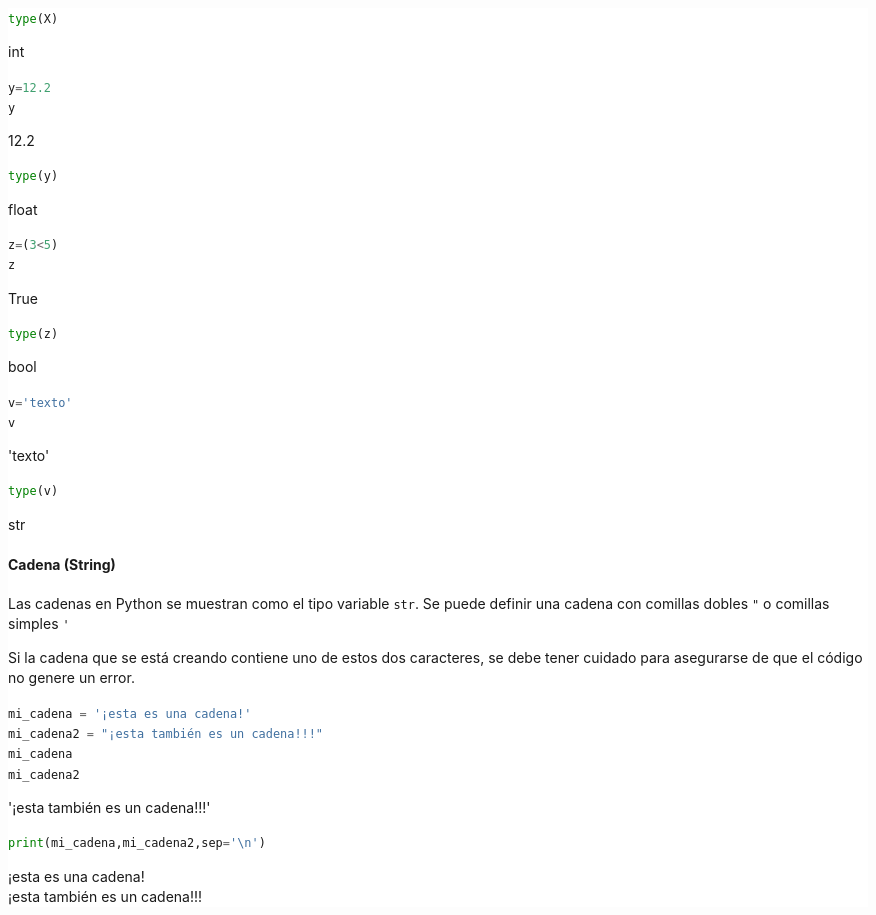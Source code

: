 ```python
type(X)
```
  int  

```python
y=12.2
y
```
  12.2  

```python
type(y)
```
  float  

```python
z=(3<5)
z
```
  True  

```python
type(z)
```
  bool  

```python
v='texto'
v
```
  'texto'  

```python
type(v)
```
  str  



#### Cadena (String)

Las cadenas en Python se muestran como el tipo variable `str`. Se puede definir una cadena con comillas dobles `"` o comillas simples `'`  

Si la cadena que se está creando contiene uno de estos dos caracteres, se debe tener cuidado para asegurarse de que el código no genere un error.  

```python
mi_cadena = '¡esta es una cadena!'
mi_cadena2 = "¡esta también es un cadena!!!"
mi_cadena
mi_cadena2
```
  '¡esta también es un cadena!!!'  

```python
print(mi_cadena,mi_cadena2,sep='\n')
```
  ¡esta es una cadena!  
  ¡esta también es un cadena!!!  
